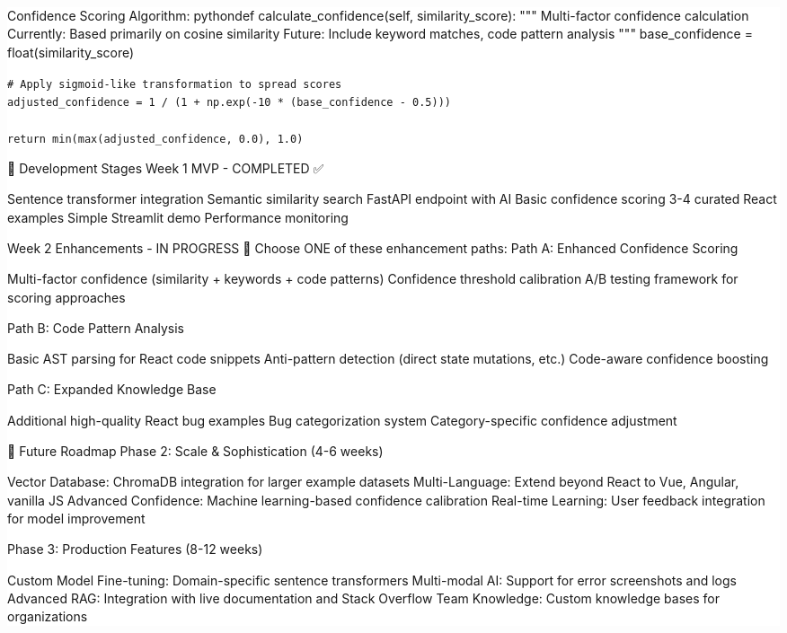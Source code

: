 Confidence Scoring Algorithm:
pythondef calculate_confidence(self, similarity_score):
"""
Multi-factor confidence calculation
Currently: Based primarily on cosine similarity
Future: Include keyword matches, code pattern analysis
"""
base_confidence = float(similarity_score)

    # Apply sigmoid-like transformation to spread scores
    adjusted_confidence = 1 / (1 + np.exp(-10 * (base_confidence - 0.5)))

    return min(max(adjusted_confidence, 0.0), 1.0)

🎯 Development Stages
Week 1 MVP - COMPLETED ✅

Sentence transformer integration
Semantic similarity search
FastAPI endpoint with AI
Basic confidence scoring
3-4 curated React examples
Simple Streamlit demo
Performance monitoring

Week 2 Enhancements - IN PROGRESS 🚧
Choose ONE of these enhancement paths:
Path A: Enhanced Confidence Scoring

Multi-factor confidence (similarity + keywords + code patterns)
Confidence threshold calibration
A/B testing framework for scoring approaches

Path B: Code Pattern Analysis

Basic AST parsing for React code snippets
Anti-pattern detection (direct state mutations, etc.)
Code-aware confidence boosting

Path C: Expanded Knowledge Base

Additional high-quality React bug examples
Bug categorization system
Category-specific confidence adjustment

🚀 Future Roadmap
Phase 2: Scale & Sophistication (4-6 weeks)

Vector Database: ChromaDB integration for larger example datasets
Multi-Language: Extend beyond React to Vue, Angular, vanilla JS
Advanced Confidence: Machine learning-based confidence calibration
Real-time Learning: User feedback integration for model improvement

Phase 3: Production Features (8-12 weeks)

Custom Model Fine-tuning: Domain-specific sentence transformers
Multi-modal AI: Support for error screenshots and logs
Advanced RAG: Integration with live documentation and Stack Overflow
Team Knowledge: Custom knowledge bases for organizations
